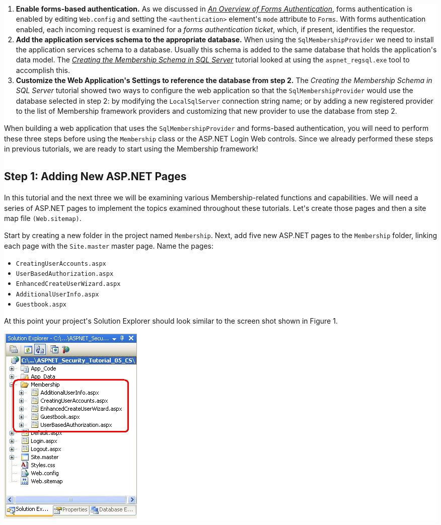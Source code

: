 1. **Enable forms-based authentication.** As we discussed in *<a id="_msoanchor_4"></a>[An Overview of Forms Authentication](../introduction/an-overview-of-forms-authentication-vb.md)*, forms authentication is enabled by editing `Web.config` and setting the `<authentication>` element's `mode` attribute to `Forms`. With forms authentication enabled, each incoming request is examined for a *forms authentication ticket*, which, if present, identifies the requestor.
2. **Add the application services schema to the appropriate database.** When using the `SqlMembershipProvider` we need to install the application services schema to a database. Usually this schema is added to the same database that holds the application's data model. The *<a id="_msoanchor_5"></a>[Creating the Membership Schema in SQL Server](creating-the-membership-schema-in-sql-server-vb.md)* tutorial looked at using the `aspnet_regsql.exe` tool to accomplish this.
3. **Customize the Web Application's Settings to reference the database from step 2.** The *Creating the Membership Schema in SQL Server* tutorial showed two ways to configure the web application so that the `SqlMembershipProvider` would use the database selected in step 2: by modifying the `LocalSqlServer` connection string name; or by adding a new registered provider to the list of Membership framework providers and customizing that new provider to use the database from step 2.

When building a web application that uses the `SqlMembershipProvider` and forms-based authentication, you will need to perform these three steps before using the `Membership` class or the ASP.NET Login Web controls. Since we already performed these steps in previous tutorials, we are ready to start using the Membership framework!

## Step 1: Adding New ASP.NET Pages

In this tutorial and the next three we will be examining various Membership-related functions and capabilities. We will need a series of ASP.NET pages to implement the topics examined throughout these tutorials. Let's create those pages and then a site map file `(Web.sitemap)`.

Start by creating a new folder in the project named `Membership`. Next, add five new ASP.NET pages to the `Membership` folder, linking each page with the `Site.master` master page. Name the pages:

- `CreatingUserAccounts.aspx`
- `UserBasedAuthorization.aspx`
- `EnhancedCreateUserWizard.aspx`
- `AdditionalUserInfo.aspx`
- `Guestbook.aspx`

At this point your project's Solution Explorer should look similar to the screen shot shown in Figure 1.

[![Five New Pages Have Been Added to the Membership Folder](creating-user-accounts-vb/_static/image2.png)](creating-user-accounts-vb/_static/image1.png)
